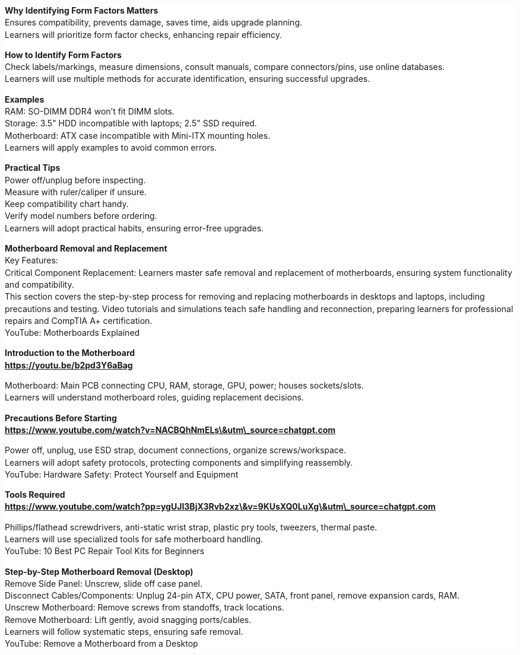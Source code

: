 **Why Identifying Form Factors Matters**  
Ensures compatibility, prevents damage, saves time, aids upgrade planning.  
Learners will prioritize form factor checks, enhancing repair efficiency.

**How to Identify Form Factors**  
Check labels/markings, measure dimensions, consult manuals, compare connectors/pins, use online databases.  
Learners will use multiple methods for accurate identification, ensuring successful upgrades.

**Examples**  
RAM: SO-DIMM DDR4 won’t fit DIMM slots.  
Storage: 3.5" HDD incompatible with laptops; 2.5" SSD required.  
Motherboard: ATX case incompatible with Mini-ITX mounting holes.  
Learners will apply examples to avoid common errors.

**Practical Tips**  
Power off/unplug before inspecting.  
Measure with ruler/caliper if unsure.  
Keep compatibility chart handy.  
Verify model numbers before ordering.  
Learners will adopt practical habits, ensuring error-free upgrades.

**Motherboard Removal and Replacement**  
Key Features:  
Critical Component Replacement: Learners master safe removal and replacement of motherboards, ensuring system functionality and compatibility.  
This section covers the step-by-step process for removing and replacing motherboards in desktops and laptops, including precautions and testing. Video tutorials and simulations teach safe handling and reconnection, preparing learners for professional repairs and CompTIA A+ certification.  
YouTube: Motherboards Explained

**Introduction to the Motherboard**  
**https://youtu.be/b2pd3Y6aBag**

Motherboard: Main PCB connecting CPU, RAM, storage, GPU, power; houses sockets/slots.  
Learners will understand motherboard roles, guiding replacement decisions.

**Precautions Before Starting**  
**https://www.youtube.com/watch?v=NACBQhNmELs\&utm\_source=chatgpt.com**

Power off, unplug, use ESD strap, document connections, organize screws/workspace.  
Learners will adopt safety protocols, protecting components and simplifying reassembly.  
YouTube: Hardware Safety: Protect Yourself and Equipment

**Tools Required**  
**https://www.youtube.com/watch?pp=ygUJI3BjX3Rvb2xz\&v=9KUsXQ0LuXg\&utm\_source=chatgpt.com**

Phillips/flathead screwdrivers, anti-static wrist strap, plastic pry tools, tweezers, thermal paste.  
Learners will use specialized tools for safe motherboard handling.  
YouTube: 10 Best PC Repair Tool Kits for Beginners

**Step-by-Step Motherboard Removal (Desktop)**  
Remove Side Panel: Unscrew, slide off case panel.  
Disconnect Cables/Components: Unplug 24-pin ATX, CPU power, SATA, front panel, remove expansion cards, RAM.  
Unscrew Motherboard: Remove screws from standoffs, track locations.  
Remove Motherboard: Lift gently, avoid snagging ports/cables.  
Learners will follow systematic steps, ensuring safe removal.  
YouTube: Remove a Motherboard from a Desktop
